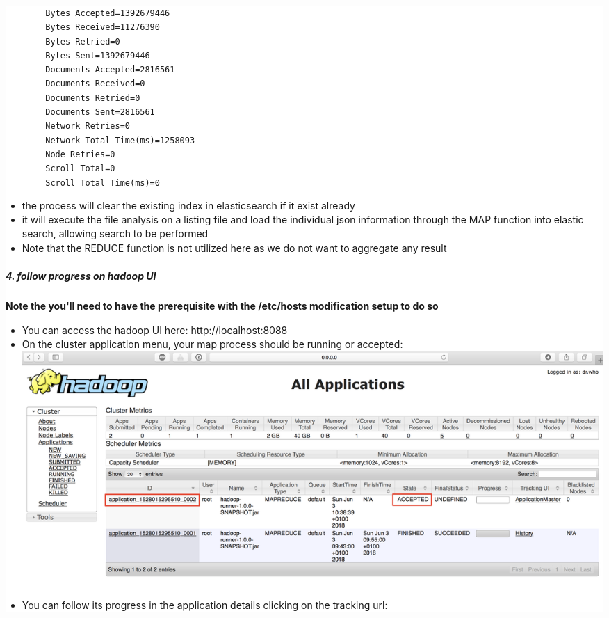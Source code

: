 ```
		Bytes Accepted=1392679446
		Bytes Received=11276390
		Bytes Retried=0
		Bytes Sent=1392679446
		Documents Accepted=2816561
		Documents Received=0
		Documents Retried=0
		Documents Sent=2816561
		Network Retries=0
		Network Total Time(ms)=1258093
		Node Retries=0
		Scroll Total=0
		Scroll Total Time(ms)=0
```

* the process will clear the existing index in elasticsearch if it exist already
* it will execute the file analysis on a listing file and load the individual json information through the MAP function into elastic search, allowing search to be performed
* Note that the REDUCE function is not utilized here as we do not want to aggregate any result

##### 4. follow progress on hadoop UI

**Note the you'll need to have the prerequisite with the /etc/hosts modification setup to do so**

* You can access the hadoop UI here: http://localhost:8088
* On the cluster application menu, your map process should be running or accepted:
![applications](/screenshots/9-hadoop-applications.png)
* You can follow its progress in the application details clicking on the tracking url: